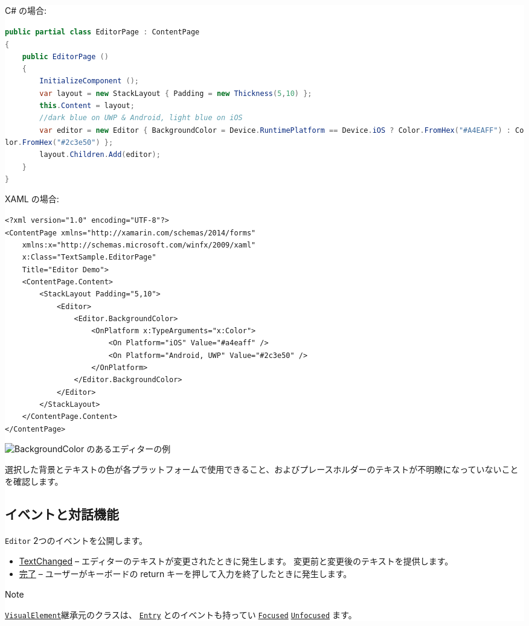 C# の場合:

```csharp
public partial class EditorPage : ContentPage
{
    public EditorPage ()
    {
        InitializeComponent ();
        var layout = new StackLayout { Padding = new Thickness(5,10) };
        this.Content = layout;
        //dark blue on UWP & Android, light blue on iOS
        var editor = new Editor { BackgroundColor = Device.RuntimePlatform == Device.iOS ? Color.FromHex("#A4EAFF") : Color.FromHex("#2c3e50") };
        layout.Children.Add(editor);
    }
}
```

XAML の場合:

```xaml
<?xml version="1.0" encoding="UTF-8"?>
<ContentPage xmlns="http://xamarin.com/schemas/2014/forms"
    xmlns:x="http://schemas.microsoft.com/winfx/2009/xaml"
    x:Class="TextSample.EditorPage"
    Title="Editor Demo">
    <ContentPage.Content>
        <StackLayout Padding="5,10">
            <Editor>
                <Editor.BackgroundColor>
                    <OnPlatform x:TypeArguments="x:Color">
                        <On Platform="iOS" Value="#a4eaff" />
                        <On Platform="Android, UWP" Value="#2c3e50" />
                    </OnPlatform>
                </Editor.BackgroundColor>
            </Editor>
        </StackLayout>
    </ContentPage.Content>
</ContentPage>
```

![BackgroundColor のあるエディターの例](editor-images/textbackgroundcolor.png)

選択した背景とテキストの色が各プラットフォームで使用できること、およびプレースホルダーのテキストが不明瞭になっていないことを確認します。

## <a name="events-and-interactivity"></a>イベントと対話機能

`Editor` 2つのイベントを公開します。

- [TextChanged](xref:Xamarin.Forms.InputView.TextChanged) &ndash; エディターのテキストが変更されたときに発生します。 変更前と変更後のテキストを提供します。
- [完了](xref:Xamarin.Forms.Editor.Completed) &ndash; ユーザーがキーボードの return キーを押して入力を終了したときに発生します。

> [!NOTE]
> [`VisualElement`](xref:Xamarin.Forms.VisualElement)継承元のクラスは、 [`Entry`](xref:Xamarin.Forms.Entry) とのイベントも持ってい [`Focused`](xref:Xamarin.Forms.VisualElement.Focused) [`Unfocused`](xref:Xamarin.Forms.VisualElement.Unfocused) ます。
